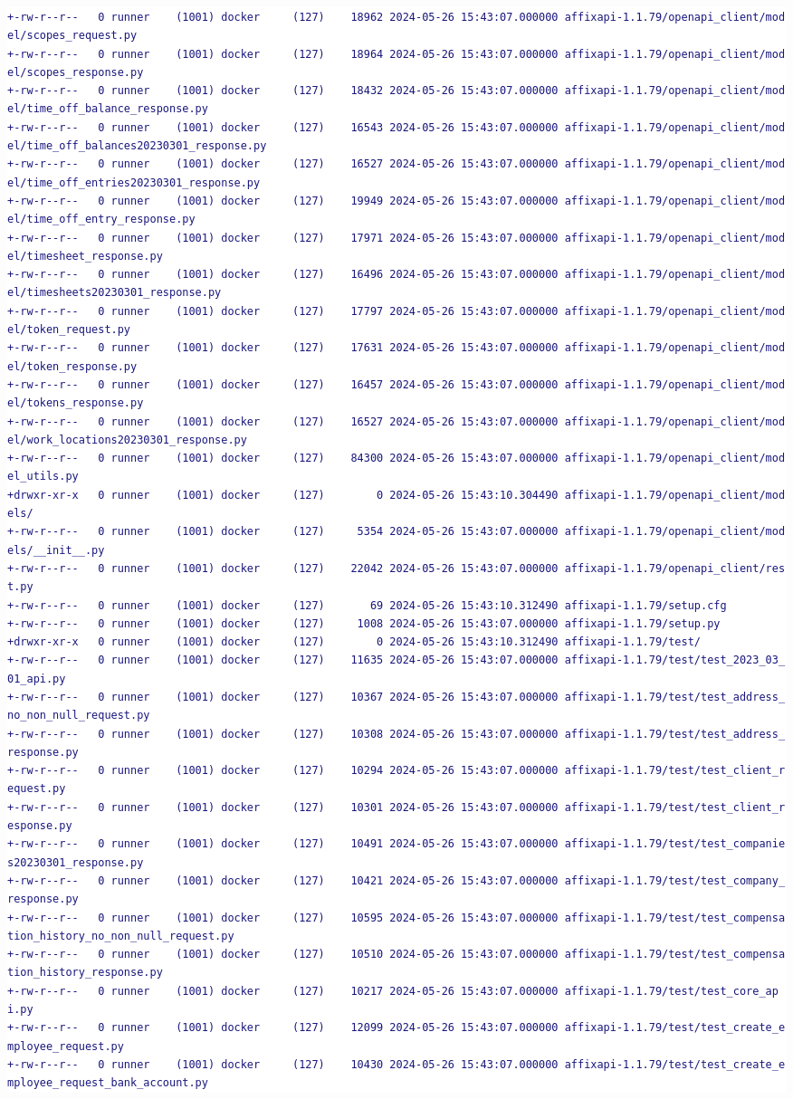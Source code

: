 ```diff
+-rw-r--r--   0 runner    (1001) docker     (127)    18962 2024-05-26 15:43:07.000000 affixapi-1.1.79/openapi_client/model/scopes_request.py
+-rw-r--r--   0 runner    (1001) docker     (127)    18964 2024-05-26 15:43:07.000000 affixapi-1.1.79/openapi_client/model/scopes_response.py
+-rw-r--r--   0 runner    (1001) docker     (127)    18432 2024-05-26 15:43:07.000000 affixapi-1.1.79/openapi_client/model/time_off_balance_response.py
+-rw-r--r--   0 runner    (1001) docker     (127)    16543 2024-05-26 15:43:07.000000 affixapi-1.1.79/openapi_client/model/time_off_balances20230301_response.py
+-rw-r--r--   0 runner    (1001) docker     (127)    16527 2024-05-26 15:43:07.000000 affixapi-1.1.79/openapi_client/model/time_off_entries20230301_response.py
+-rw-r--r--   0 runner    (1001) docker     (127)    19949 2024-05-26 15:43:07.000000 affixapi-1.1.79/openapi_client/model/time_off_entry_response.py
+-rw-r--r--   0 runner    (1001) docker     (127)    17971 2024-05-26 15:43:07.000000 affixapi-1.1.79/openapi_client/model/timesheet_response.py
+-rw-r--r--   0 runner    (1001) docker     (127)    16496 2024-05-26 15:43:07.000000 affixapi-1.1.79/openapi_client/model/timesheets20230301_response.py
+-rw-r--r--   0 runner    (1001) docker     (127)    17797 2024-05-26 15:43:07.000000 affixapi-1.1.79/openapi_client/model/token_request.py
+-rw-r--r--   0 runner    (1001) docker     (127)    17631 2024-05-26 15:43:07.000000 affixapi-1.1.79/openapi_client/model/token_response.py
+-rw-r--r--   0 runner    (1001) docker     (127)    16457 2024-05-26 15:43:07.000000 affixapi-1.1.79/openapi_client/model/tokens_response.py
+-rw-r--r--   0 runner    (1001) docker     (127)    16527 2024-05-26 15:43:07.000000 affixapi-1.1.79/openapi_client/model/work_locations20230301_response.py
+-rw-r--r--   0 runner    (1001) docker     (127)    84300 2024-05-26 15:43:07.000000 affixapi-1.1.79/openapi_client/model_utils.py
+drwxr-xr-x   0 runner    (1001) docker     (127)        0 2024-05-26 15:43:10.304490 affixapi-1.1.79/openapi_client/models/
+-rw-r--r--   0 runner    (1001) docker     (127)     5354 2024-05-26 15:43:07.000000 affixapi-1.1.79/openapi_client/models/__init__.py
+-rw-r--r--   0 runner    (1001) docker     (127)    22042 2024-05-26 15:43:07.000000 affixapi-1.1.79/openapi_client/rest.py
+-rw-r--r--   0 runner    (1001) docker     (127)       69 2024-05-26 15:43:10.312490 affixapi-1.1.79/setup.cfg
+-rw-r--r--   0 runner    (1001) docker     (127)     1008 2024-05-26 15:43:07.000000 affixapi-1.1.79/setup.py
+drwxr-xr-x   0 runner    (1001) docker     (127)        0 2024-05-26 15:43:10.312490 affixapi-1.1.79/test/
+-rw-r--r--   0 runner    (1001) docker     (127)    11635 2024-05-26 15:43:07.000000 affixapi-1.1.79/test/test_2023_03_01_api.py
+-rw-r--r--   0 runner    (1001) docker     (127)    10367 2024-05-26 15:43:07.000000 affixapi-1.1.79/test/test_address_no_non_null_request.py
+-rw-r--r--   0 runner    (1001) docker     (127)    10308 2024-05-26 15:43:07.000000 affixapi-1.1.79/test/test_address_response.py
+-rw-r--r--   0 runner    (1001) docker     (127)    10294 2024-05-26 15:43:07.000000 affixapi-1.1.79/test/test_client_request.py
+-rw-r--r--   0 runner    (1001) docker     (127)    10301 2024-05-26 15:43:07.000000 affixapi-1.1.79/test/test_client_response.py
+-rw-r--r--   0 runner    (1001) docker     (127)    10491 2024-05-26 15:43:07.000000 affixapi-1.1.79/test/test_companies20230301_response.py
+-rw-r--r--   0 runner    (1001) docker     (127)    10421 2024-05-26 15:43:07.000000 affixapi-1.1.79/test/test_company_response.py
+-rw-r--r--   0 runner    (1001) docker     (127)    10595 2024-05-26 15:43:07.000000 affixapi-1.1.79/test/test_compensation_history_no_non_null_request.py
+-rw-r--r--   0 runner    (1001) docker     (127)    10510 2024-05-26 15:43:07.000000 affixapi-1.1.79/test/test_compensation_history_response.py
+-rw-r--r--   0 runner    (1001) docker     (127)    10217 2024-05-26 15:43:07.000000 affixapi-1.1.79/test/test_core_api.py
+-rw-r--r--   0 runner    (1001) docker     (127)    12099 2024-05-26 15:43:07.000000 affixapi-1.1.79/test/test_create_employee_request.py
+-rw-r--r--   0 runner    (1001) docker     (127)    10430 2024-05-26 15:43:07.000000 affixapi-1.1.79/test/test_create_employee_request_bank_account.py
```